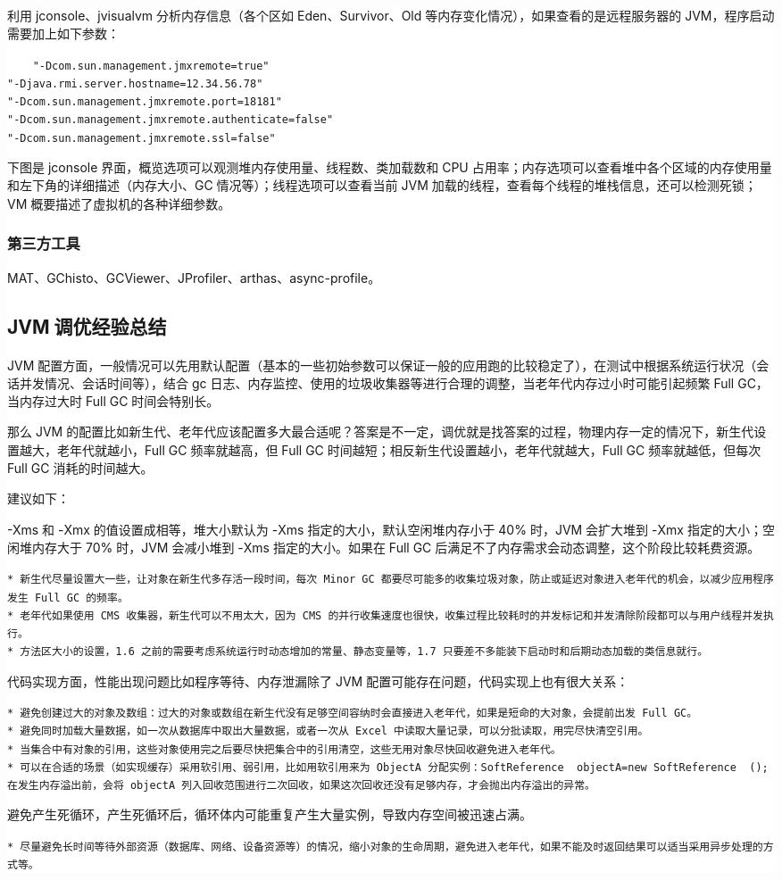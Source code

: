 利用 jconsole、jvisualvm 分析内存信息（各个区如 Eden、Survivor、Old 等内存变化情况），如果查看的是远程服务器的
JVM，程序启动需要加上如下参数：


        "-Dcom.sun.management.jmxremote=true"   
    "-Djava.rmi.server.hostname=12.34.56.78"   
    "-Dcom.sun.management.jmxremote.port=18181"   
    "-Dcom.sun.management.jmxremote.authenticate=false"   
    "-Dcom.sun.management.jmxremote.ssl=false"  


下图是 jconsole 界面，概览选项可以观测堆内存使用量、线程数、类加载数和 CPU
占用率；内存选项可以查看堆中各个区域的内存使用量和左下角的详细描述（内存大小、GC 情况等）；线程选项可以查看当前 JVM
加载的线程，查看每个线程的堆栈信息，还可以检测死锁；VM 概要描述了虚拟机的各种详细参数。

###  第三方工具

MAT、GChisto、GCViewer、JProfiler、arthas、async-profile。

##  JVM 调优经验总结

JVM 配置方面，一般情况可以先用默认配置（基本的一些初始参数可以保证一般的应用跑的比较稳定了），在测试中根据系统运行状况（会话并发情况、会话时间等），结合
gc 日志、内存监控、使用的垃圾收集器等进行合理的调整，当老年代内存过小时可能引起频繁 Full GC，当内存过大时 Full GC 时间会特别长。

那么 JVM 的配置比如新生代、老年代应该配置多大最合适呢？答案是不一定，调优就是找答案的过程，物理内存一定的情况下，新生代设置越大，老年代就越小，Full
GC 频率就越高，但 Full GC 时间越短；相反新生代设置越小，老年代就越大，Full GC 频率就越低，但每次 Full GC 消耗的时间越大。

建议如下：

-Xms 和 -Xmx 的值设置成相等，堆大小默认为 -Xms 指定的大小，默认空闲堆内存小于 40% 时，JVM 会扩大堆到 -Xmx 指定的大小；空闲堆内存大于 70% 时，JVM 会减小堆到 -Xms 指定的大小。如果在 Full GC 后满足不了内存需求会动态调整，这个阶段比较耗费资源。 

    * 新生代尽量设置大一些，让对象在新生代多存活一段时间，每次 Minor GC 都要尽可能多的收集垃圾对象，防止或延迟对象进入老年代的机会，以减少应用程序发生 Full GC 的频率。 
    * 老年代如果使用 CMS 收集器，新生代可以不用太大，因为 CMS 的并行收集速度也很快，收集过程比较耗时的并发标记和并发清除阶段都可以与用户线程并发执行。 
    * 方法区大小的设置，1.6 之前的需要考虑系统运行时动态增加的常量、静态变量等，1.7 只要差不多能装下启动时和后期动态加载的类信息就行。 

代码实现方面，性能出现问题比如程序等待、内存泄漏除了 JVM 配置可能存在问题，代码实现上也有很大关系：

    * 避免创建过大的对象及数组：过大的对象或数组在新生代没有足够空间容纳时会直接进入老年代，如果是短命的大对象，会提前出发 Full GC。 
    * 避免同时加载大量数据，如一次从数据库中取出大量数据，或者一次从 Excel 中读取大量记录，可以分批读取，用完尽快清空引用。 
    * 当集合中有对象的引用，这些对象使用完之后要尽快把集合中的引用清空，这些无用对象尽快回收避免进入老年代。 
    * 可以在合适的场景（如实现缓存）采用软引用、弱引用，比如用软引用来为 ObjectA 分配实例：SoftReference  objectA=new SoftReference  (); 在发生内存溢出前，会将 objectA 列入回收范围进行二次回收，如果这次回收还没有足够内存，才会抛出内存溢出的异常。 

避免产生死循环，产生死循环后，循环体内可能重复产生大量实例，导致内存空间被迅速占满。

    * 尽量避免长时间等待外部资源（数据库、网络、设备资源等）的情况，缩小对象的生命周期，避免进入老年代，如果不能及时返回结果可以适当采用异步处理的方式等。 
